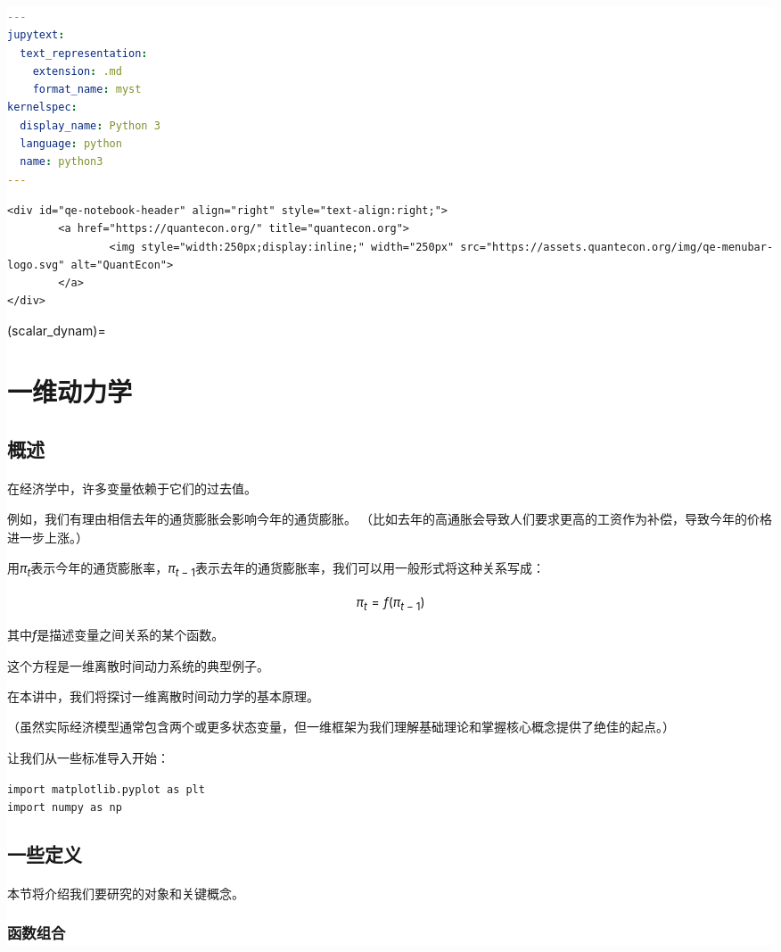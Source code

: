 ```yaml
---
jupytext:
  text_representation:
    extension: .md
    format_name: myst
kernelspec:
  display_name: Python 3
  language: python
  name: python3
---
```


```{raw} html
<div id="qe-notebook-header" align="right" style="text-align:right;">
        <a href="https://quantecon.org/" title="quantecon.org">
                <img style="width:250px;display:inline;" width="250px" src="https://assets.quantecon.org/img/qe-menubar-logo.svg" alt="QuantEcon">
        </a>
</div>
```

(scalar_dynam)=
# 一维动力学

## 概述

在经济学中，许多变量依赖于它们的过去值。

例如，我们有理由相信去年的通货膨胀会影响今年的通货膨胀。
（比如去年的高通胀会导致人们要求更高的工资作为补偿，导致今年的价格进一步上涨。）

用$\pi_t$表示今年的通货膨胀率，$\pi_{t-1}$表示去年的通货膨胀率，我们可以用一般形式将这种关系写成：

$$ \pi_t = f(\pi_{t-1}) $$

其中$f$是描述变量之间关系的某个函数。

这个方程是一维离散时间动力系统的典型例子。

在本讲中，我们将探讨一维离散时间动力学的基本原理。

（虽然实际经济模型通常包含两个或更多状态变量，但一维框架为我们理解基础理论和掌握核心概念提供了绝佳的起点。）

让我们从一些标准导入开始：

```{code-cell} ipython
import matplotlib.pyplot as plt
import numpy as np
```
## 一些定义

本节将介绍我们要研究的对象和关键概念。

### 函数组合
